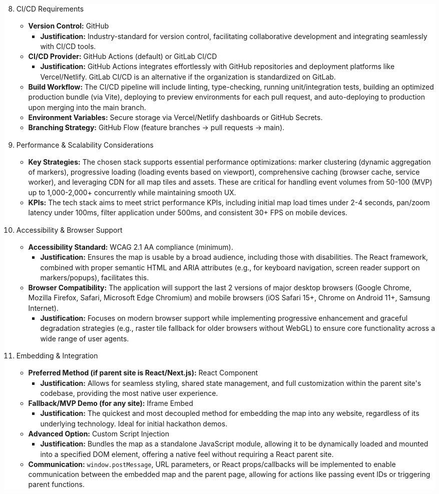8.  CI/CD Requirements

    *   **Version Control:** GitHub
        *   **Justification:** Industry-standard for version control, facilitating collaborative development and integrating seamlessly with CI/CD tools.
    *   **CI/CD Provider:** GitHub Actions (default) or GitLab CI/CD
        *   **Justification:** GitHub Actions integrates effortlessly with GitHub repositories and deployment platforms like Vercel/Netlify. GitLab CI/CD is an alternative if the organization is standardized on GitLab.
    *   **Build Workflow:** The CI/CD pipeline will include linting, type-checking, running unit/integration tests, building an optimized production bundle (via Vite), deploying to preview environments for each pull request, and auto-deploying to production upon merging into the main branch.
    *   **Environment Variables:** Secure storage via Vercel/Netlify dashboards or GitHub Secrets.
    *   **Branching Strategy:** GitHub Flow (feature branches -> pull requests -> main).

9.  Performance & Scalability Considerations

    *   **Key Strategies:** The chosen stack supports essential performance optimizations: marker clustering (dynamic aggregation of markers), progressive loading (loading events based on viewport), comprehensive caching (browser cache, service worker), and leveraging CDN for all map tiles and assets. These are critical for handling event volumes from 50-100 (MVP) up to 1,000-2,000+ concurrently while maintaining smooth UX.
    *   **KPIs:** The tech stack aims to meet strict performance KPIs, including initial map load times under 2-4 seconds, pan/zoom latency under 100ms, filter application under 500ms, and consistent 30+ FPS on mobile devices.

10. Accessibility & Browser Support

    *   **Accessibility Standard:** WCAG 2.1 AA compliance (minimum).
        *   **Justification:** Ensures the map is usable by a broad audience, including those with disabilities. The React framework, combined with proper semantic HTML and ARIA attributes (e.g., for keyboard navigation, screen reader support on markers/popups), facilitates this.
    *   **Browser Compatibility:** The application will support the last 2 versions of major desktop browsers (Google Chrome, Mozilla Firefox, Safari, Microsoft Edge Chromium) and mobile browsers (iOS Safari 15+, Chrome on Android 11+, Samsung Internet).
        *   **Justification:** Focuses on modern browser support while implementing progressive enhancement and graceful degradation strategies (e.g., raster tile fallback for older browsers without WebGL) to ensure core functionality across a wide range of user agents.

11. Embedding & Integration

    *   **Preferred Method (if parent site is React/Next.js):** React Component
        *   **Justification:** Allows for seamless styling, shared state management, and full customization within the parent site's codebase, providing the most native user experience.
    *   **Fallback/MVP Demo (for any site):** Iframe Embed
        *   **Justification:** The quickest and most decoupled method for embedding the map into any website, regardless of its underlying technology. Ideal for initial hackathon demos.
    *   **Advanced Option:** Custom Script Injection
        *   **Justification:** Bundles the map as a standalone JavaScript module, allowing it to be dynamically loaded and mounted into a specified DOM element, offering a native feel without requiring a React parent site.
    *   **Communication:** `window.postMessage`, URL parameters, or React props/callbacks will be implemented to enable communication between the embedded map and the parent page, allowing for actions like passing event IDs or triggering parent functions.
